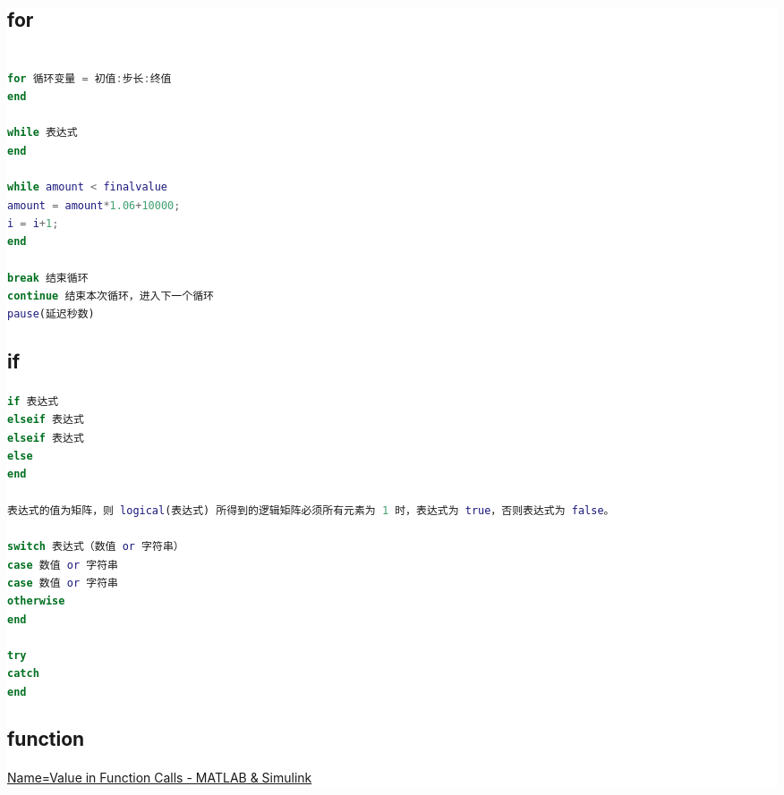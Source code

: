 
## for

```matlab

for 循环变量 = 初值:步长:终值
end

while 表达式
end

while amount < finalvalue
amount = amount*1.06+10000;
i = i+1;
end

break 结束循环
continue 结束本次循环，进入下一个循环
pause(延迟秒数)


```

## if

```matlab
if 表达式
elseif 表达式
elseif 表达式
else
end

表达式的值为矩阵，则 logical(表达式) 所得到的逻辑矩阵必须所有元素为 1 时，表达式为 true，否则表达式为 false。

switch 表达式（数值 or 字符串）
case 数值 or 字符串
case 数值 or 字符串
otherwise
end

try
catch
end


```


## function

[Name=Value in Function Calls - MATLAB & Simulink](https://www.mathworks.com/help/matlab/matlab_prog/namevalue-in-function-calls.html)
